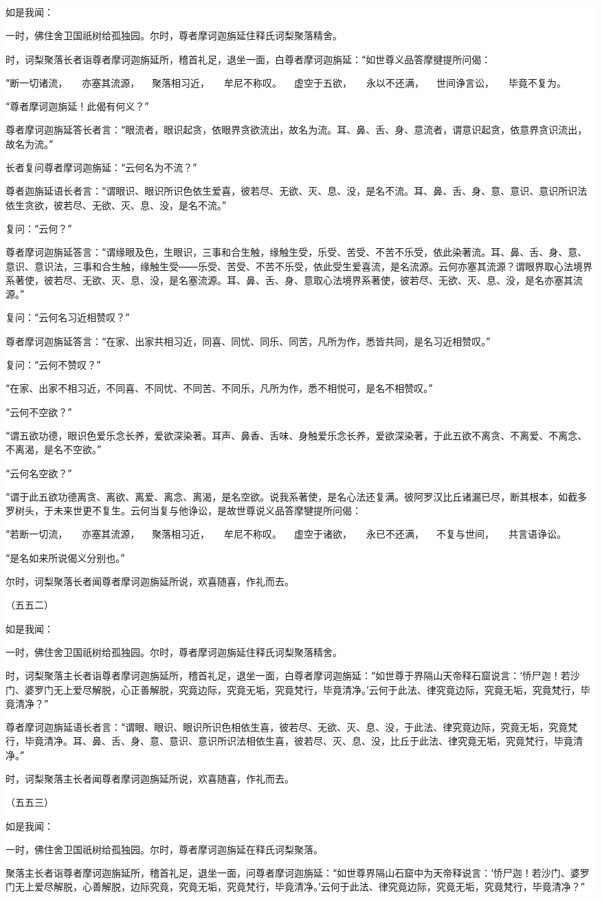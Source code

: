 如是我闻：

一时，佛住舍卫国祇树给孤独园。尔时，尊者摩诃迦旃延住释氏诃梨聚落精舍。

时，诃梨聚落长者诣尊者摩诃迦旃延所，稽首礼足，退坐一面，白尊者摩诃迦旃延：“如世尊义品答摩揵提所问偈：

“断一切诸流，　　亦塞其流源， 　聚落相习近，　　牟尼不称叹。 　虚空于五欲，　　永以不还满， 　世间诤言讼，　　毕竟不复为。

“尊者摩诃迦旃延！此偈有何义？”

尊者摩诃迦旃延答长者言：“眼流者，眼识起贪，依眼界贪欲流出，故名为流。耳、鼻、舌、身、意流者，谓意识起贪，依意界贪识流出，故名为流。”

长者复问尊者摩诃迦旃延：“云何名为不流？”

尊者迦旃延语长者言：“谓眼识、眼识所识色依生爱喜，彼若尽、无欲、灭、息、没，是名不流。耳、鼻、舌、身、意、意识、意识所识法依生贪欲，彼若尽、无欲、灭、息、没，是名不流。”

复问：“云何？”

尊者摩诃迦旃延答言：“谓缘眼及色，生眼识，三事和合生触，缘触生受，乐受、苦受、不苦不乐受，依此染著流。耳、鼻、舌、身、意、意识、意识法，三事和合生触，缘触生受——乐受、苦受、不苦不乐受，依此受生爱喜流，是名流源。云何亦塞其流源？谓眼界取心法境界系著使，彼若尽、无欲、灭、息、没，是名塞流源。耳、鼻、舌、身、意取心法境界系著使，彼若尽、无欲、灭、息、没，是名亦塞其流源。”

复问：“云何名习近相赞叹？”

尊者摩诃迦旃延答言：“在家、出家共相习近，同喜、同忧、同乐、同苦，凡所为作，悉皆共同，是名习近相赞叹。”

复问：“云何不赞叹？”

“在家、出家不相习近，不同喜、不同忧、不同苦、不同乐，凡所为作，悉不相悦可，是名不相赞叹。”

“云何不空欲？”

“谓五欲功德，眼识色爱乐念长养，爱欲深染著。耳声、鼻香、舌味、身触爱乐念长养，爱欲深染著，于此五欲不离贪、不离爱、不离念、不离渴，是名不空欲。”

“云何名空欲？”

“谓于此五欲功德离贪、离欲、离爱、离念、离渴，是名空欲。说我系著使，是名心法还复满。彼阿罗汉比丘诸漏已尽，断其根本，如截多罗树头，于未来世更不复生。云何当复与他诤讼，是故世尊说义品答摩犍提所问偈：

“若断一切流，　　亦塞其流源， 　聚落相习近，　　牟尼不称叹。 　虚空于诸欲，　　永已不还满， 　不复与世间，　　共言语诤讼。

“是名如来所说偈义分别也。”

尔时，诃梨聚落长者闻尊者摩诃迦旃延所说，欢喜随喜，作礼而去。

（五五二）

如是我闻：

一时，佛住舍卫国祇树给孤独园。尔时，尊者摩诃迦旃延住释氏诃梨聚落精舍。

时，诃梨聚落主长者诣尊者摩诃迦旃延所，稽首礼足，退坐一面，白尊者摩诃迦旃延：“如世尊于界隔山天帝释石窟说言：‘㤭尸迦！若沙门、婆罗门无上爱尽解脱，心正善解脱，究竟边际，究竟无垢，究竟梵行，毕竟清净。’云何于此法、律究竟边际，究竟无垢，究竟梵行，毕竟清净？”

尊者摩诃迦旃延语长者言：“谓眼、眼识、眼识所识色相依生喜，彼若尽、无欲、灭、息、没，于此法、律究竟边际，究竟无垢，究竟梵行，毕竟清净。耳、鼻、舌、身、意、意识、意识所识法相依生喜，彼若尽、灭、息、没，比丘于此法、律究竟无垢，究竟梵行，毕竟清净。”

时，诃梨聚落主长者闻尊者摩诃迦旃延所说，欢喜随喜，作礼而去。

（五五三）

如是我闻：

一时，佛住舍卫国祇树给孤独园。尔时，尊者摩诃迦旃延在释氏诃梨聚落。

聚落主长者诣尊者摩诃迦旃延所，稽首礼足，退坐一面，问尊者摩诃迦旃延：“如世尊界隔山石窟中为天帝释说言：‘㤭尸迦！若沙门、婆罗门无上爱尽解脱，心善解脱，边际究竟，究竟无垢，究竟梵行，毕竟清净。’云何于此法、律究竟边际，究竟无垢，究竟梵行，毕竟清净？”
